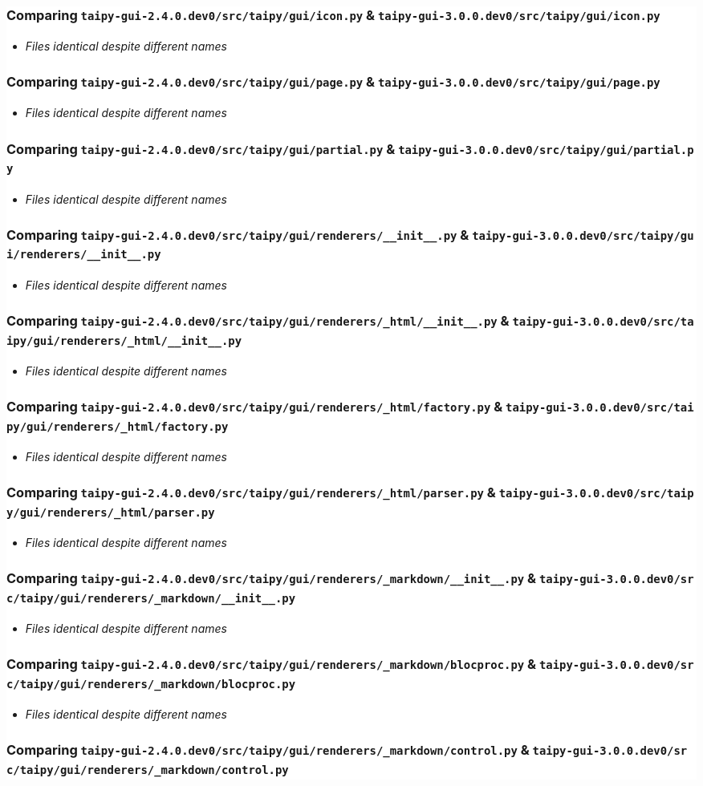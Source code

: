 ### Comparing `taipy-gui-2.4.0.dev0/src/taipy/gui/icon.py` & `taipy-gui-3.0.0.dev0/src/taipy/gui/icon.py`

 * *Files identical despite different names*

### Comparing `taipy-gui-2.4.0.dev0/src/taipy/gui/page.py` & `taipy-gui-3.0.0.dev0/src/taipy/gui/page.py`

 * *Files identical despite different names*

### Comparing `taipy-gui-2.4.0.dev0/src/taipy/gui/partial.py` & `taipy-gui-3.0.0.dev0/src/taipy/gui/partial.py`

 * *Files identical despite different names*

### Comparing `taipy-gui-2.4.0.dev0/src/taipy/gui/renderers/__init__.py` & `taipy-gui-3.0.0.dev0/src/taipy/gui/renderers/__init__.py`

 * *Files identical despite different names*

### Comparing `taipy-gui-2.4.0.dev0/src/taipy/gui/renderers/_html/__init__.py` & `taipy-gui-3.0.0.dev0/src/taipy/gui/renderers/_html/__init__.py`

 * *Files identical despite different names*

### Comparing `taipy-gui-2.4.0.dev0/src/taipy/gui/renderers/_html/factory.py` & `taipy-gui-3.0.0.dev0/src/taipy/gui/renderers/_html/factory.py`

 * *Files identical despite different names*

### Comparing `taipy-gui-2.4.0.dev0/src/taipy/gui/renderers/_html/parser.py` & `taipy-gui-3.0.0.dev0/src/taipy/gui/renderers/_html/parser.py`

 * *Files identical despite different names*

### Comparing `taipy-gui-2.4.0.dev0/src/taipy/gui/renderers/_markdown/__init__.py` & `taipy-gui-3.0.0.dev0/src/taipy/gui/renderers/_markdown/__init__.py`

 * *Files identical despite different names*

### Comparing `taipy-gui-2.4.0.dev0/src/taipy/gui/renderers/_markdown/blocproc.py` & `taipy-gui-3.0.0.dev0/src/taipy/gui/renderers/_markdown/blocproc.py`

 * *Files identical despite different names*

### Comparing `taipy-gui-2.4.0.dev0/src/taipy/gui/renderers/_markdown/control.py` & `taipy-gui-3.0.0.dev0/src/taipy/gui/renderers/_markdown/control.py`
